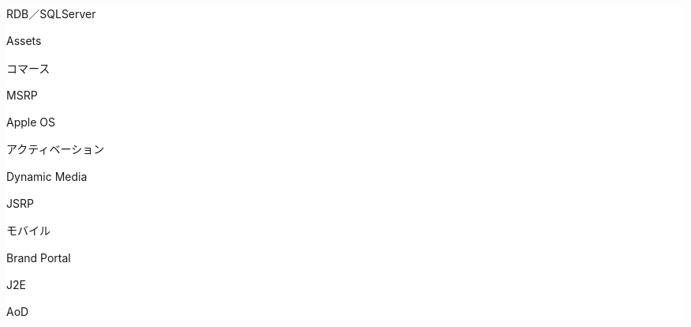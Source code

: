    <td><p>RDB／SQLServer</p> </td>
   <td><p> </p> </td>
   <td><p> </p> </td>
   <td><p> </p> </td>
   <td><p> </p> </td>
   <td><p>Assets</p> </td>
  </tr>
  <tr>
   <td><p>コマース</p> </td>
   <td><p>MSRP</p> </td>
   <td><p>Apple OS</p> </td>
   <td><p> </p> </td>
   <td><p> </p> </td>
   <td><p> </p> </td>
   <td><p> </p> </td>
   <td><p> </p> </td>
   <td><p> </p> </td>
   <td><p> </p> </td>
   <td><p> </p> </td>
   <td><p>アクティベーション</p> </td>
  </tr>
  <tr>
   <td><p>Dynamic Media</p> </td>
   <td><p>JSRP</p> </td>
   <td><p> </p> </td>
   <td><p> </p> </td>
   <td><p> </p> </td>
   <td><p> </p> </td>
   <td><p> </p> </td>
   <td><p> </p> </td>
   <td><p> </p> </td>
   <td><p> </p> </td>
   <td><p> </p> </td>
   <td><p>モバイル</p> </td>
  </tr>
  <tr>
   <td><p>Brand Portal</p> </td>
   <td><p>J2E</p> </td>
   <td><p> </p> </td>
   <td><p> </p> </td>
   <td><p> </p> </td>
   <td><p> </p> </td>
   <td><p> </p> </td>
   <td><p> </p> </td>
   <td><p> </p> </td>
   <td><p> </p> </td>
   <td><p> </p> </td>
   <td><p> </p> </td>
  </tr>
  <tr>
   <td><p>AoD</p> </td>
   <td><p> </p> </td>
   <td><p> </p> </td>
   <td><p> </p> </td>
   <td><p> </p> </td>
   <td><p> </p> </td>
   <td><p> </p> </td>
   <td><p> </p> </td>
   <td><p> </p> </td>
   <td><p> </p> </td>
   <td><p> </p> </td>
   <td><p> </p> </td>
  </tr>
  <tr>